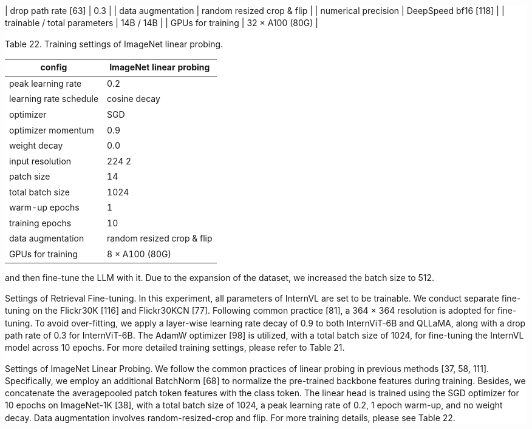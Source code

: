 | drop path rate [63]          | 0.3                                 |
| data augmentation            | random resized crop & flip          |
| numerical precision          | DeepSpeed bf16 [118]                |
| trainable / total parameters | 14B / 14B                           |
| GPUs for training            | 32 × A100 (80G)                     |

Table 22. Training settings of ImageNet linear probing.

| config                 | ImageNet linear probing    |
|------------------------|----------------------------|
| peak learning rate     | 0.2                        |
| learning rate schedule | cosine decay               |
| optimizer              | SGD                        |
| optimizer momentum     | 0.9                        |
| weight decay           | 0.0                        |
| input resolution       | 224 2                      |
| patch size             | 14                         |
| total batch size       | 1024                       |
| warm-up epochs         | 1                          |
| training epochs        | 10                         |
| data augmentation      | random resized crop & flip |
| GPUs for training      | 8 × A100 (80G)             |

and then fine-tune the LLM with it. Due to the expansion of the dataset, we increased the batch size to 512.

Settings of Retrieval Fine-tuning. In this experiment, all parameters of InternVL are set to be trainable. We conduct separate fine-tuning on the Flickr30K [116] and Flickr30KCN [77]. Following common practice [81], a 364 × 364 resolution is adopted for fine-tuning. To avoid over-fitting, we apply a layer-wise learning rate decay of 0.9 to both InternViT-6B and QLLaMA, along with a drop path rate of 0.3 for InternViT-6B. The AdamW optimizer [98] is utilized, with a total batch size of 1024, for fine-tuning the InternVL model across 10 epochs. For more detailed training settings, please refer to Table 21.

Settings of ImageNet Linear Probing. We follow the common practices of linear probing in previous methods [37, 58, 111]. Specifically, we employ an additional BatchNorm [68] to normalize the pre-trained backbone features during training. Besides, we concatenate the averagepooled patch token features with the class token. The linear head is trained using the SGD optimizer for 10 epochs on ImageNet-1K [38], with a total batch size of 1024, a peak learning rate of 0.2, 1 epoch warm-up, and no weight decay. Data augmentation involves random-resized-crop and flip. For more training details, please see Table 22.

